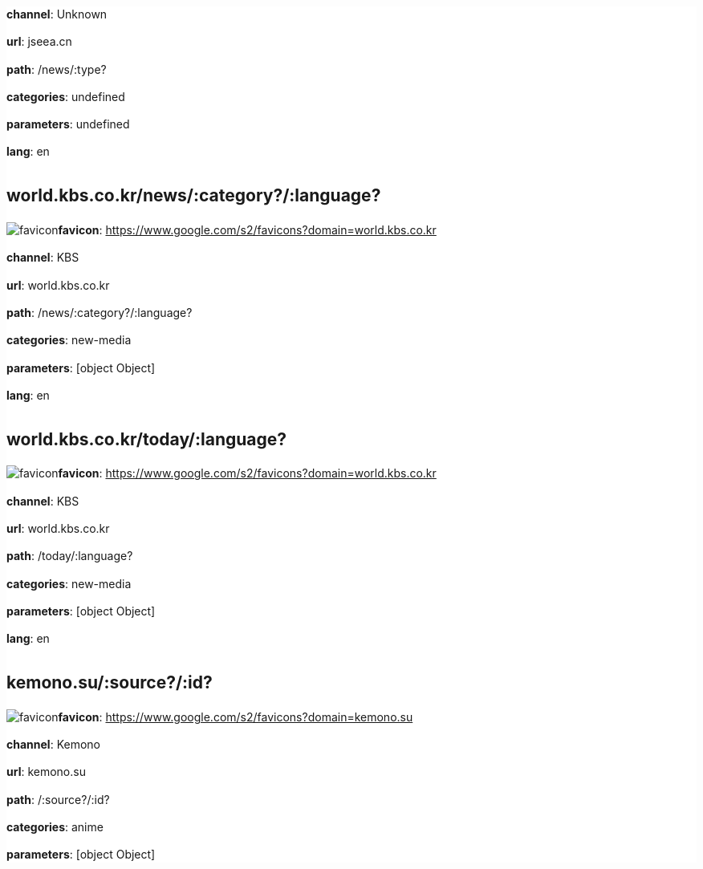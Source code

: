 **channel**: Unknown

**url**: jseea.cn

**path**: /news/:type?

**categories**: undefined

**parameters**: undefined

**lang**: en


## world.kbs.co.kr/news/:category?/:language?

![favicon](https://www.google.com/s2/favicons?domain=world.kbs.co.kr)**favicon**: https://www.google.com/s2/favicons?domain=world.kbs.co.kr

**channel**: KBS

**url**: world.kbs.co.kr

**path**: /news/:category?/:language?

**categories**: new-media

**parameters**: [object Object]

**lang**: en


## world.kbs.co.kr/today/:language?

![favicon](https://www.google.com/s2/favicons?domain=world.kbs.co.kr)**favicon**: https://www.google.com/s2/favicons?domain=world.kbs.co.kr

**channel**: KBS

**url**: world.kbs.co.kr

**path**: /today/:language?

**categories**: new-media

**parameters**: [object Object]

**lang**: en


## kemono.su/:source?/:id?

![favicon](https://www.google.com/s2/favicons?domain=kemono.su)**favicon**: https://www.google.com/s2/favicons?domain=kemono.su

**channel**: Kemono

**url**: kemono.su

**path**: /:source?/:id?

**categories**: anime

**parameters**: [object Object]
